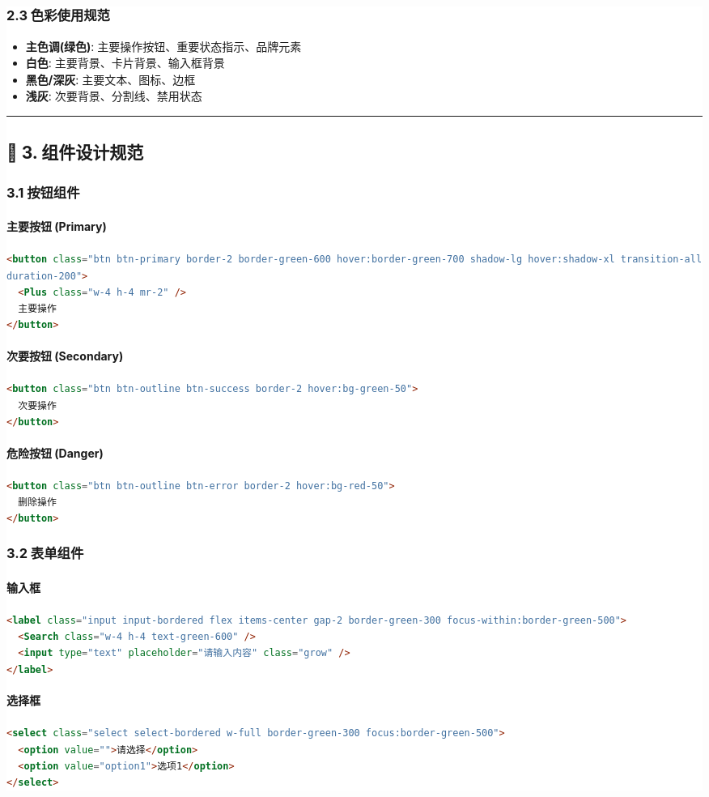 ### 2.3 色彩使用规范
- **主色调(绿色)**: 主要操作按钮、重要状态指示、品牌元素
- **白色**: 主要背景、卡片背景、输入框背景
- **黑色/深灰**: 主要文本、图标、边框
- **浅灰**: 次要背景、分割线、禁用状态

---

## 🧩 3. 组件设计规范

### 3.1 按钮组件

#### 主要按钮 (Primary)
```html
<button class="btn btn-primary border-2 border-green-600 hover:border-green-700 shadow-lg hover:shadow-xl transition-all duration-200">
  <Plus class="w-4 h-4 mr-2" />
  主要操作
</button>
```

#### 次要按钮 (Secondary)
```html
<button class="btn btn-outline btn-success border-2 hover:bg-green-50">
  次要操作
</button>
```

#### 危险按钮 (Danger)
```html
<button class="btn btn-outline btn-error border-2 hover:bg-red-50">
  删除操作
</button>
```

### 3.2 表单组件

#### 输入框
```html
<label class="input input-bordered flex items-center gap-2 border-green-300 focus-within:border-green-500">
  <Search class="w-4 h-4 text-green-600" />
  <input type="text" placeholder="请输入内容" class="grow" />
</label>
```

#### 选择框
```html
<select class="select select-bordered w-full border-green-300 focus:border-green-500">
  <option value="">请选择</option>
  <option value="option1">选项1</option>
</select>
```
